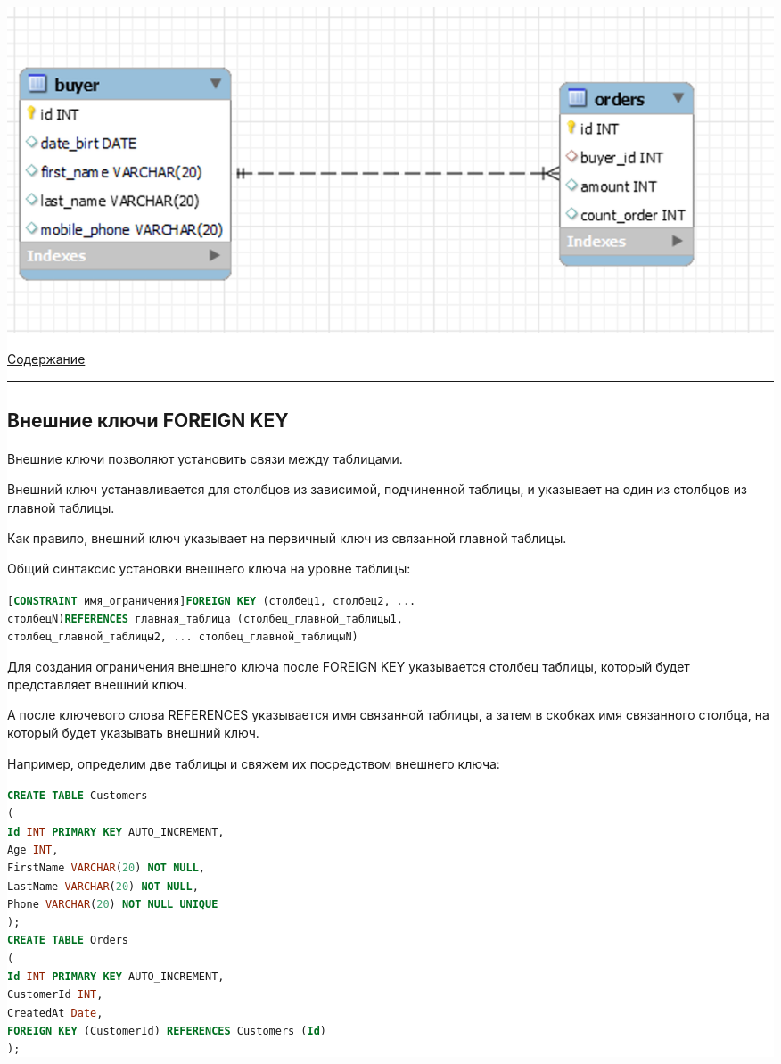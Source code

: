 ![002](/GB_SQL/Pictures/002_032.png)

[Содержание](#содержание)

<hr>

## Внешние ключи FOREIGN KEY

Внешние ключи позволяют установить связи между таблицами.

Внешний ключ устанавливается для столбцов из зависимой, подчиненной таблицы, и указывает на один из столбцов из главной таблицы. 

Как правило, внешний ключ указывает на первичный ключ из связанной главной таблицы. 

Общий синтаксис установки внешнего ключа на уровне таблицы:
```sql
[CONSTRAINT имя_ограничения]FOREIGN KEY (столбец1, столбец2, ...
столбецN)REFERENCES главная_таблица (столбец_главной_таблицы1,
столбец_главной_таблицы2, ... столбец_главной_таблицыN)
```
Для создания ограничения внешнего ключа после FOREIGN KEY указывается столбец таблицы, который будет представляет внешний ключ. 

А после ключевого слова REFERENCES указывается имя связанной таблицы, а затем в скобках имя связанного столбца, на который будет указывать внешний ключ.

Например, определим две таблицы и свяжем их посредством внешнего ключа:

```sql
CREATE TABLE Customers
(
Id INT PRIMARY KEY AUTO_INCREMENT,
Age INT,
FirstName VARCHAR(20) NOT NULL,
LastName VARCHAR(20) NOT NULL,
Phone VARCHAR(20) NOT NULL UNIQUE
);
CREATE TABLE Orders
(
Id INT PRIMARY KEY AUTO_INCREMENT,
CustomerId INT,
CreatedAt Date,
FOREIGN KEY (CustomerId) REFERENCES Customers (Id)
);
```

